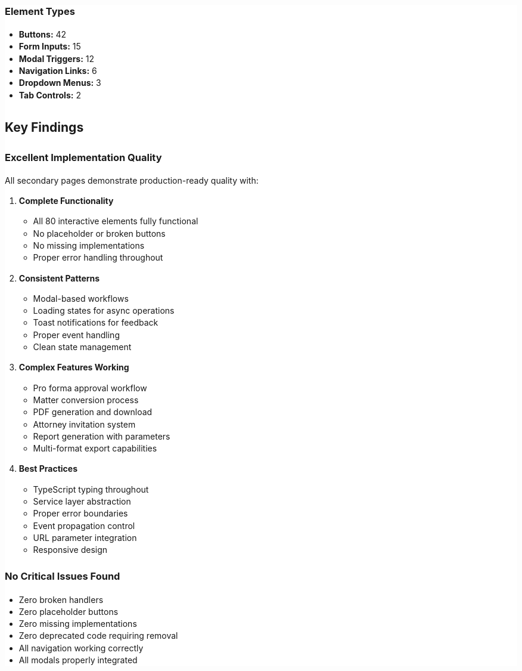 ### Element Types
- **Buttons:** 42
- **Form Inputs:** 15
- **Modal Triggers:** 12
- **Navigation Links:** 6
- **Dropdown Menus:** 3
- **Tab Controls:** 2

## Key Findings

### Excellent Implementation Quality

All secondary pages demonstrate production-ready quality with:

1. **Complete Functionality**
   - All 80 interactive elements fully functional
   - No placeholder or broken buttons
   - No missing implementations
   - Proper error handling throughout

2. **Consistent Patterns**
   - Modal-based workflows
   - Loading states for async operations
   - Toast notifications for feedback
   - Proper event handling
   - Clean state management

3. **Complex Features Working**
   - Pro forma approval workflow
   - Matter conversion process
   - PDF generation and download
   - Attorney invitation system
   - Report generation with parameters
   - Multi-format export capabilities

4. **Best Practices**
   - TypeScript typing throughout
   - Service layer abstraction
   - Proper error boundaries
   - Event propagation control
   - URL parameter integration
   - Responsive design

### No Critical Issues Found

- Zero broken handlers
- Zero placeholder buttons
- Zero missing implementations
- Zero deprecated code requiring removal
- All navigation working correctly
- All modals properly integrated
